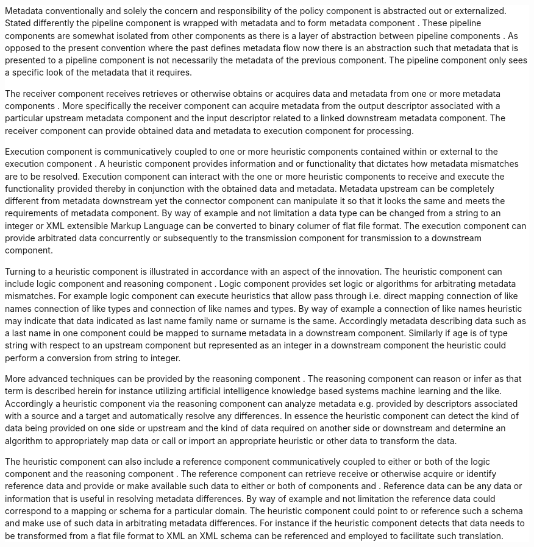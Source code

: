 Metadata conventionally and solely the concern and responsibility of the policy component is abstracted out or externalized. Stated differently the pipeline component is wrapped with metadata and to form metadata component . These pipeline components are somewhat isolated from other components as there is a layer of abstraction between pipeline components . As opposed to the present convention where the past defines metadata flow now there is an abstraction such that metadata that is presented to a pipeline component is not necessarily the metadata of the previous component. The pipeline component only sees a specific look of the metadata that it requires.

The receiver component receives retrieves or otherwise obtains or acquires data and metadata from one or more metadata components . More specifically the receiver component can acquire metadata from the output descriptor associated with a particular upstream metadata component and the input descriptor related to a linked downstream metadata component. The receiver component can provide obtained data and metadata to execution component for processing.

Execution component is communicatively coupled to one or more heuristic components contained within or external to the execution component . A heuristic component provides information and or functionality that dictates how metadata mismatches are to be resolved. Execution component can interact with the one or more heuristic components to receive and execute the functionality provided thereby in conjunction with the obtained data and metadata. Metadata upstream can be completely different from metadata downstream yet the connector component can manipulate it so that it looks the same and meets the requirements of metadata component. By way of example and not limitation a data type can be changed from a string to an integer or XML extensible Markup Language can be converted to binary columer of flat file format. The execution component can provide arbitrated data concurrently or subsequently to the transmission component for transmission to a downstream component.

Turning to a heuristic component is illustrated in accordance with an aspect of the innovation. The heuristic component can include logic component and reasoning component . Logic component provides set logic or algorithms for arbitrating metadata mismatches. For example logic component can execute heuristics that allow pass through i.e. direct mapping connection of like names connection of like types and connection of like names and types. By way of example a connection of like names heuristic may indicate that data indicated as last name family name or surname is the same. Accordingly metadata describing data such as a last name in one component could be mapped to surname metadata in a downstream component. Similarly if age is of type string with respect to an upstream component but represented as an integer in a downstream component the heuristic could perform a conversion from string to integer.

More advanced techniques can be provided by the reasoning component . The reasoning component can reason or infer as that term is described herein for instance utilizing artificial intelligence knowledge based systems machine learning and the like. Accordingly a heuristic component via the reasoning component can analyze metadata e.g. provided by descriptors associated with a source and a target and automatically resolve any differences. In essence the heuristic component can detect the kind of data being provided on one side or upstream and the kind of data required on another side or downstream and determine an algorithm to appropriately map data or call or import an appropriate heuristic or other data to transform the data.

The heuristic component can also include a reference component communicatively coupled to either or both of the logic component and the reasoning component . The reference component can retrieve receive or otherwise acquire or identify reference data and provide or make available such data to either or both of components and . Reference data can be any data or information that is useful in resolving metadata differences. By way of example and not limitation the reference data could correspond to a mapping or schema for a particular domain. The heuristic component could point to or reference such a schema and make use of such data in arbitrating metadata differences. For instance if the heuristic component detects that data needs to be transformed from a flat file format to XML an XML schema can be referenced and employed to facilitate such translation.
